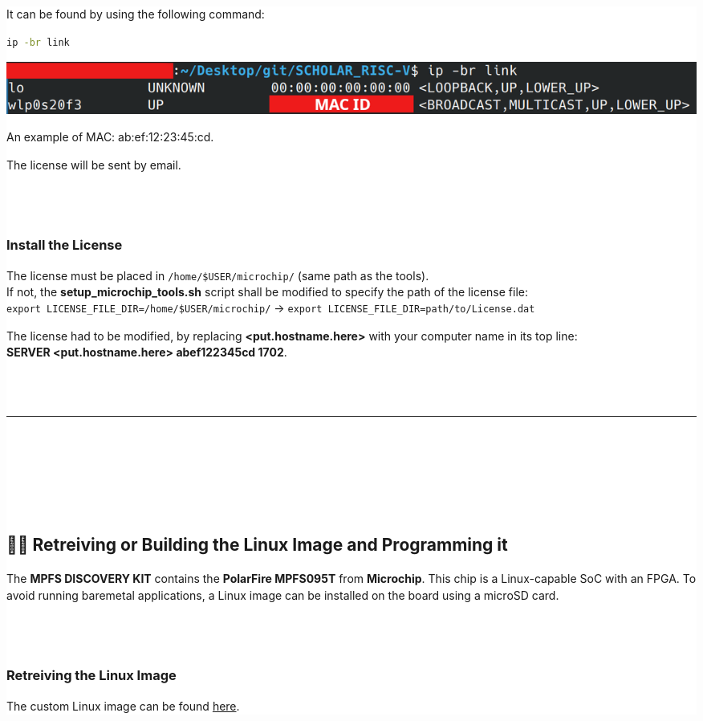 It can be found by using the following command:
```bash
ip -br link
```

![Microchip_mac_id.png](img/Microchip_mac_id.png)

An example of MAC: ab:ef:12:23:45:cd.

The license will be sent by email.

<br>
<br>

### Install the License

The license must be placed in `/home/$USER/microchip/` (same path as the tools).<br>
If not, the **setup_microchip_tools.sh** script shall be modified to specify the path of the license file:<br>
`export LICENSE_FILE_DIR=/home/$USER/microchip/` -> `export LICENSE_FILE_DIR=path/to/License.dat`

The license had to be modified, by replacing **<put.hostname.here>** with your computer name in its top line:<br>
**SERVER <put.hostname.here> abef122345cd 1702**.

<br>
<br>

---

<br>
<br>
<br>
<br>
<br>

## 🔨💾  Retreiving or Building the Linux Image and Programming it

The **MPFS DISCOVERY KIT** contains the **PolarFire MPFS095T** from **Microchip**. This chip is a Linux-capable SoC with an FPGA.
To avoid running baremetal applications, a Linux image can be installed on the board using a microSD card.

<br>
<br>

### Retreiving the Linux Image
The custom Linux image can be found [here](https://github.com/Kawanami-git/MPFS_DISCOVERY_KIT/releases/tag/Latest-build).
